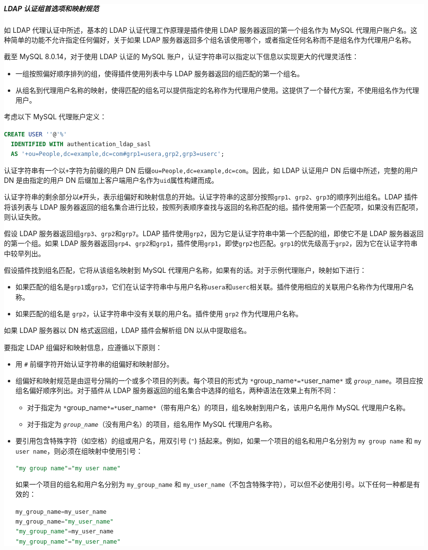 ##### LDAP 认证组首选项和映射规范

如 LDAP 代理认证中所述，基本的 LDAP 认证代理工作原理是插件使用 LDAP 服务器返回的第一个组名作为 MySQL 代理用户账户名。这种简单的功能不允许指定任何偏好，关于如果 LDAP 服务器返回多个组名该使用哪个，或者指定任何名称而不是组名作为代理用户名称。

截至 MySQL 8.0.14，对于使用 LDAP 认证的 MySQL 账户，认证字符串可以指定以下信息以实现更大的代理灵活性：

+   一组按照偏好顺序排列的组，使得插件使用列表中与 LDAP 服务器返回的组匹配的第一个组名。

+   从组名到代理用户名称的映射，使得匹配的组名可以提供指定的名称作为代理用户使用。这提供了一个替代方案，不使用组名作为代理用户。

考虑以下 MySQL 代理账户定义：

```sql
CREATE USER ''@'%'
  IDENTIFIED WITH authentication_ldap_sasl
  AS '+ou=People,dc=example,dc=com#grp1=usera,grp2,grp3=userc';
```

认证字符串有一个以`+`字符为前缀的用户 DN 后缀`ou=People,dc=example,dc=com`。因此，如 LDAP 认证用户 DN 后缀中所述，完整的用户 DN 是由指定的用户 DN 后缀加上客户端用户名作为`uid`属性构建而成。

认证字符串的剩余部分以`#`开头，表示组偏好和映射信息的开始。认证字符串的这部分按照`grp1`、`grp2`、`grp3`的顺序列出组名。LDAP 插件将该列表与 LDAP 服务器返回的组名集合进行比较，按照列表顺序查找与返回的名称匹配的组。插件使用第一个匹配项，如果没有匹配项，则认证失败。

假设 LDAP 服务器返回组`grp3`、`grp2`和`grp7`。LDAP 插件使用`grp2`，因为它是认证字符串中第一个匹配的组，即使它不是 LDAP 服务器返回的第一个组。如果 LDAP 服务器返回`grp4`、`grp2`和`grp1`，插件使用`grp1`，即使`grp2`也匹配。`grp1`的优先级高于`grp2`，因为它在认证字符串中较早列出。

假设插件找到组名匹配，它将从该组名映射到 MySQL 代理用户名称，如果有的话。对于示例代理账户，映射如下进行：

+   如果匹配的组名是`grp1`或`grp3`，它们在认证字符串中与用户名称`usera`和`userc`相关联。插件使用相应的关联用户名称作为代理用户名称。

+   如果匹配的组名是 `grp2`，认证字符串中没有关联的用户名。插件使用 `grp2` 作为代理用户名称。

如果 LDAP 服务器以 DN 格式返回组，LDAP 插件会解析组 DN 以从中提取组名。

要指定 LDAP 组偏好和映射信息，应遵循以下原则：

+   用 `#` 前缀字符开始认证字符串的组偏好和映射部分。

+   组偏好和映射规范是由逗号分隔的一个或多个项目的列表。每个项目的形式为 `*`group_name`*=*`user_name`*` 或 *`group_name`*。项目应按组名偏好顺序列出。对于插件从 LDAP 服务器返回的组名集合中选择的组名，两种语法在效果上有所不同：

    +   对于指定为 `*`group_name`*=*`user_name`*`（带有用户名）的项目，组名映射到用户名，该用户名用作 MySQL 代理用户名称。

    +   对于指定为 *`group_name`*（没有用户名）的项目，组名用作 MySQL 代理用户名称。

+   要引用包含特殊字符（如空格）的组或用户名，用双引号 (`"`) 括起来。例如，如果一个项目的组名和用户名分别为 `my group name` 和 `my user name`，则必须在组映射中使用引号：

    ```sql
    "my group name"="my user name"
    ```

    如果一个项目的组名和用户名分别为 `my_group_name` 和 `my_user_name`（不包含特殊字符），可以但不必使用引号。以下任何一种都是有效的：

    ```sql
    my_group_name=my_user_name
    my_group_name="my_user_name"
    "my_group_name"=my_user_name
    "my_group_name"="my_user_name"
    ```
